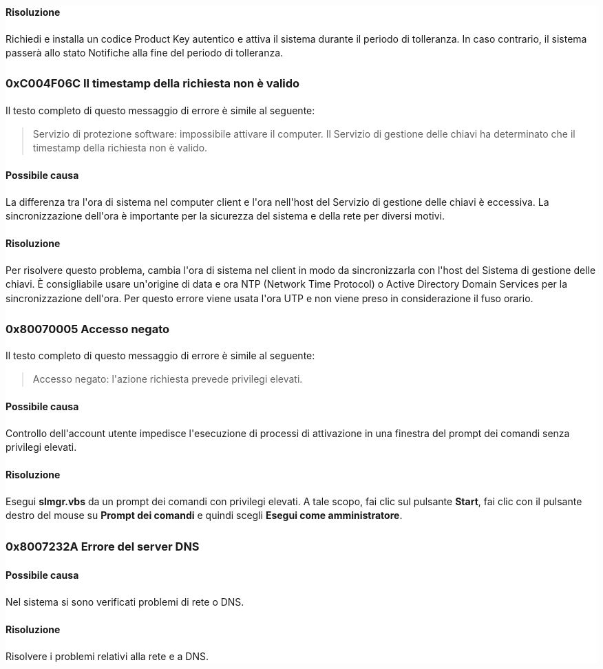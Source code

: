 #### <a name="resolution"></a>Risoluzione

Richiedi e installa un codice Product Key autentico e attiva il sistema durante il periodo di tolleranza. In caso contrario, il sistema passerà allo stato Notifiche alla fine del periodo di tolleranza.

### <a name="0xc004f06c-the-request-timestamp-is-invalid"></a>0xC004F06C Il timestamp della richiesta non è valido

Il testo completo di questo messaggio di errore è simile al seguente:

> Servizio di protezione software: impossibile attivare il computer. Il Servizio di gestione delle chiavi ha determinato che il timestamp della richiesta non è valido.  

#### <a name="possible-cause"></a>Possibile causa

La differenza tra l'ora di sistema nel computer client e l'ora nell'host del Servizio di gestione delle chiavi è eccessiva. La sincronizzazione dell'ora è importante per la sicurezza del sistema e della rete per diversi motivi.  

#### <a name="resolution"></a>Risoluzione

Per risolvere questo problema, cambia l'ora di sistema nel client in modo da sincronizzarla con l'host del Sistema di gestione delle chiavi. È consigliabile usare un'origine di data e ora NTP (Network Time Protocol) o Active Directory Domain Services per la sincronizzazione dell'ora. Per questo errore viene usata l'ora UTP e non viene preso in considerazione il fuso orario.  

### <a name="0x80070005-access-denied"></a>0x80070005 Accesso negato

Il testo completo di questo messaggio di errore è simile al seguente:

> Accesso negato: l'azione richiesta prevede privilegi elevati.

#### <a name="possible-cause"></a>Possibile causa

Controllo dell'account utente impedisce l'esecuzione di processi di attivazione in una finestra del prompt dei comandi senza privilegi elevati.  

#### <a name="resolution"></a>Risoluzione

Esegui **slmgr.vbs** da un prompt dei comandi con privilegi elevati. A tale scopo, fai clic sul pulsante **Start**, fai clic con il pulsante destro del mouse su **Prompt dei comandi** e quindi scegli **Esegui come amministratore**.  

### <a name="0x8007232a-dns-server-failure"></a>0x8007232A Errore del server DNS

#### <a name="possible-cause"></a>Possibile causa

Nel sistema si sono verificati problemi di rete o DNS.

#### <a name="resolution"></a>Risoluzione

Risolvere i problemi relativi alla rete e a DNS.  
